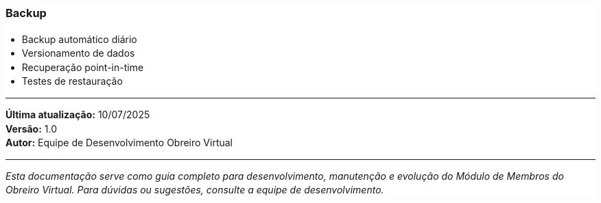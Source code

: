 ### Backup
- Backup automático diário
- Versionamento de dados
- Recuperação point-in-time
- Testes de restauração

---

**Última atualização:** 10/07/2025  
**Versão:** 1.0  
**Autor:** Equipe de Desenvolvimento Obreiro Virtual

---

*Esta documentação serve como guia completo para desenvolvimento, manutenção e evolução do Módulo de Membros do Obreiro Virtual. Para dúvidas ou sugestões, consulte a equipe de desenvolvimento.* 